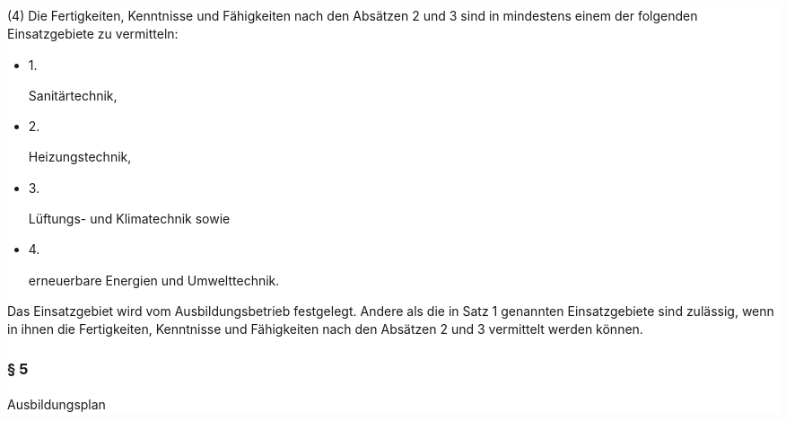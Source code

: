 </div>

<div class="jurAbsatz">

(4) Die Fertigkeiten, Kenntnisse und Fähigkeiten nach den Absätzen 2 und
3 sind in mindestens einem der folgenden Einsatzgebiete zu vermitteln:

  - 1\.
    
    <div>
    
    Sanitärtechnik,
    
    </div>

  - 2\.
    
    <div>
    
    Heizungstechnik,
    
    </div>

  - 3\.
    
    <div>
    
    Lüftungs- und Klimatechnik sowie
    
    </div>

  - 4\.
    
    <div>
    
    erneuerbare Energien und Umwelttechnik.
    
    </div>

Das Einsatzgebiet wird vom Ausbildungsbetrieb festgelegt. Andere als die
in Satz 1 genannten Einsatzgebiete sind zulässig, wenn in ihnen die
Fertigkeiten, Kenntnisse und Fähigkeiten nach den Absätzen 2 und 3
vermittelt werden können.

</div>

</div>

</div>

</div>

<span id="BJNR102500016BJNE000700000.html"></span>

### § 5  
Ausbildungsplan

<div>

<div class="jnhtml">

<div>
